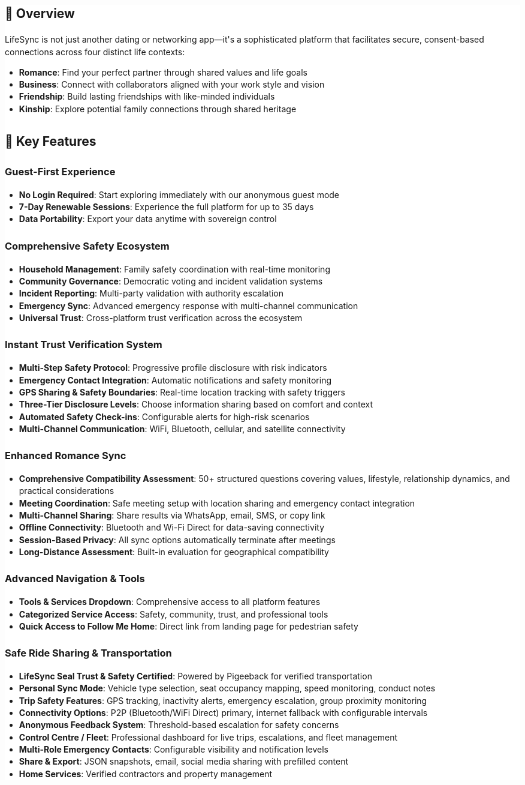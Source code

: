 ## 🌟 Overview

LifeSync is not just another dating or networking app—it's a sophisticated platform that facilitates secure, consent-based connections across four distinct life contexts:

- **Romance**: Find your perfect partner through shared values and life goals
- **Business**: Connect with collaborators aligned with your work style and vision
- **Friendship**: Build lasting friendships with like-minded individuals
- **Kinship**: Explore potential family connections through shared heritage

## 🚀 Key Features

### Guest-First Experience
- **No Login Required**: Start exploring immediately with our anonymous guest mode
- **7-Day Renewable Sessions**: Experience the full platform for up to 35 days
- **Data Portability**: Export your data anytime with sovereign control

### Comprehensive Safety Ecosystem
- **Household Management**: Family safety coordination with real-time monitoring
- **Community Governance**: Democratic voting and incident validation systems
- **Incident Reporting**: Multi-party validation with authority escalation
- **Emergency Sync**: Advanced emergency response with multi-channel communication
- **Universal Trust**: Cross-platform trust verification across the ecosystem

### Instant Trust Verification System
- **Multi-Step Safety Protocol**: Progressive profile disclosure with risk indicators
- **Emergency Contact Integration**: Automatic notifications and safety monitoring
- **GPS Sharing & Safety Boundaries**: Real-time location tracking with safety triggers
- **Three-Tier Disclosure Levels**: Choose information sharing based on comfort and context
- **Automated Safety Check-ins**: Configurable alerts for high-risk scenarios
- **Multi-Channel Communication**: WiFi, Bluetooth, cellular, and satellite connectivity

### Enhanced Romance Sync
- **Comprehensive Compatibility Assessment**: 50+ structured questions covering values, lifestyle, relationship dynamics, and practical considerations
- **Meeting Coordination**: Safe meeting setup with location sharing and emergency contact integration
- **Multi-Channel Sharing**: Share results via WhatsApp, email, SMS, or copy link
- **Offline Connectivity**: Bluetooth and Wi-Fi Direct for data-saving connectivity
- **Session-Based Privacy**: All sync options automatically terminate after meetings
- **Long-Distance Assessment**: Built-in evaluation for geographical compatibility

### Advanced Navigation & Tools
- **Tools & Services Dropdown**: Comprehensive access to all platform features
- **Categorized Service Access**: Safety, community, trust, and professional tools
- **Quick Access to Follow Me Home**: Direct link from landing page for pedestrian safety

### Safe Ride Sharing & Transportation
- **LifeSync Seal Trust & Safety Certified**: Powered by Pigeeback for verified transportation
- **Personal Sync Mode**: Vehicle type selection, seat occupancy mapping, speed monitoring, conduct notes
- **Trip Safety Features**: GPS tracking, inactivity alerts, emergency escalation, group proximity monitoring
- **Connectivity Options**: P2P (Bluetooth/WiFi Direct) primary, internet fallback with configurable intervals
- **Anonymous Feedback System**: Threshold-based escalation for safety concerns
- **Control Centre / Fleet**: Professional dashboard for live trips, escalations, and fleet management
- **Multi-Role Emergency Contacts**: Configurable visibility and notification levels
- **Share & Export**: JSON snapshots, email, social media sharing with prefilled content
- **Home Services**: Verified contractors and property management